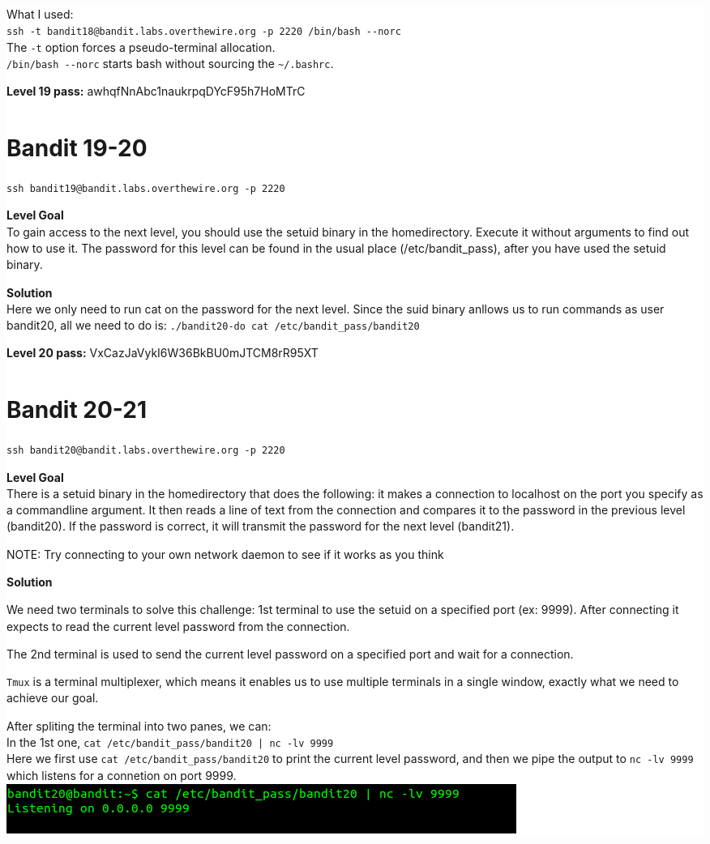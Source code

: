 What I used:<br>
`ssh -t bandit18@bandit.labs.overthewire.org -p 2220 /bin/bash --norc`<br>
The `-t` option forces a pseudo-terminal allocation.<br>
`/bin/bash --norc` starts bash without sourcing the `~/.bashrc`.

**Level 19 pass:** awhqfNnAbc1naukrpqDYcF95h7HoMTrC


# Bandit 19-20
`ssh bandit19@bandit.labs.overthewire.org -p 2220`

**Level Goal**<br>
To gain access to the next level, you should use the setuid binary in the homedirectory. Execute it without arguments to find out how to use it. The password for this level can be found in the usual place (/etc/bandit_pass), after you have used the setuid binary.

**Solution**<br>
Here we only need to run cat on the password for the next level. Since the suid binary anllows us to run commands as user bandit20, all we need to do is:
`./bandit20-do cat /etc/bandit_pass/bandit20`

**Level 20 pass:** VxCazJaVykI6W36BkBU0mJTCM8rR95XT



# Bandit 20-21
`ssh bandit20@bandit.labs.overthewire.org -p 2220`

**Level Goal**<br>
There is a setuid binary in the homedirectory that does the following: it makes a connection to localhost on the port you specify as a commandline argument. It then reads a line of text from the connection and compares it to the password in the previous level (bandit20). If the password is correct, it will transmit the password for the next level (bandit21).

NOTE: Try connecting to your own network daemon to see if it works as you think

**Solution**<br>

We need two terminals to solve this challenge:
1st terminal to use the setuid on a specified port (ex: 9999). After connecting it expects to read the current level password from the connection.

The 2nd terminal is used to send the current level password on a specified port and wait for a connection.

`Tmux` is a terminal multiplexer, which means it enables us to use multiple terminals in a single window, exactly what we need to achieve our goal.

After spliting the terminal into two panes, we can:<br>
In the 1st one, `cat /etc/bandit_pass/bandit20 | nc -lv 9999`<br>
Here we first use `cat /etc/bandit_pass/bandit20` to print the current level password, and then we pipe the output to `nc -lv 9999` which listens for a connetion on port 9999.
<br>![print 1](bandit20_21_captures/1.png)
